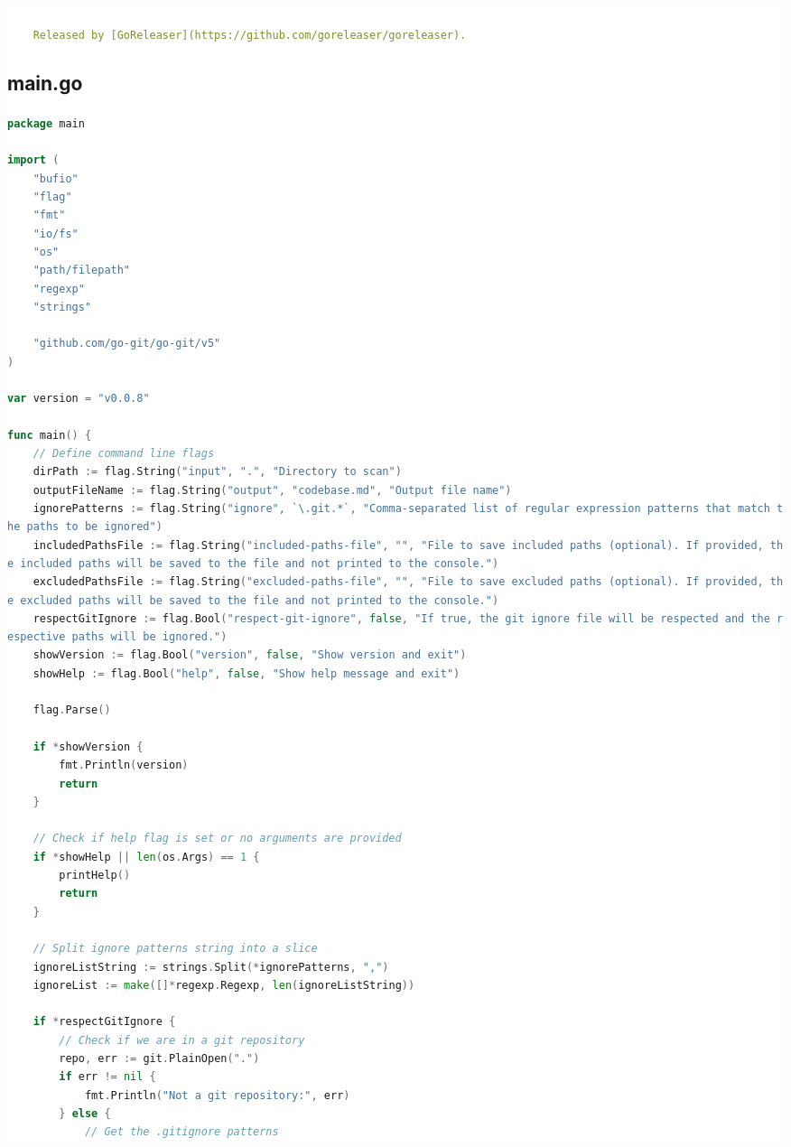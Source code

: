 ```yaml

    Released by [GoReleaser](https://github.com/goreleaser/goreleaser).
```

## main.go
```go
package main

import (
	"bufio"
	"flag"
	"fmt"
	"io/fs"
	"os"
	"path/filepath"
	"regexp"
	"strings"

	"github.com/go-git/go-git/v5"
)

var version = "v0.0.8"

func main() {
	// Define command line flags
	dirPath := flag.String("input", ".", "Directory to scan")
	outputFileName := flag.String("output", "codebase.md", "Output file name")
	ignorePatterns := flag.String("ignore", `\.git.*`, "Comma-separated list of regular expression patterns that match the paths to be ignored")
	includedPathsFile := flag.String("included-paths-file", "", "File to save included paths (optional). If provided, the included paths will be saved to the file and not printed to the console.")
	excludedPathsFile := flag.String("excluded-paths-file", "", "File to save excluded paths (optional). If provided, the excluded paths will be saved to the file and not printed to the console.")
	respectGitIgnore := flag.Bool("respect-git-ignore", false, "If true, the git ignore file will be respected and the respective paths will be ignored.")
	showVersion := flag.Bool("version", false, "Show version and exit")
	showHelp := flag.Bool("help", false, "Show help message and exit")

	flag.Parse()

	if *showVersion {
		fmt.Println(version)
		return
	}

	// Check if help flag is set or no arguments are provided
	if *showHelp || len(os.Args) == 1 {
		printHelp()
		return
	}

	// Split ignore patterns string into a slice
	ignoreListString := strings.Split(*ignorePatterns, ",")
	ignoreList := make([]*regexp.Regexp, len(ignoreListString))

	if *respectGitIgnore {
		// Check if we are in a git repository
		repo, err := git.PlainOpen(".")
		if err != nil {
			fmt.Println("Not a git repository:", err)
		} else {
			// Get the .gitignore patterns
```
